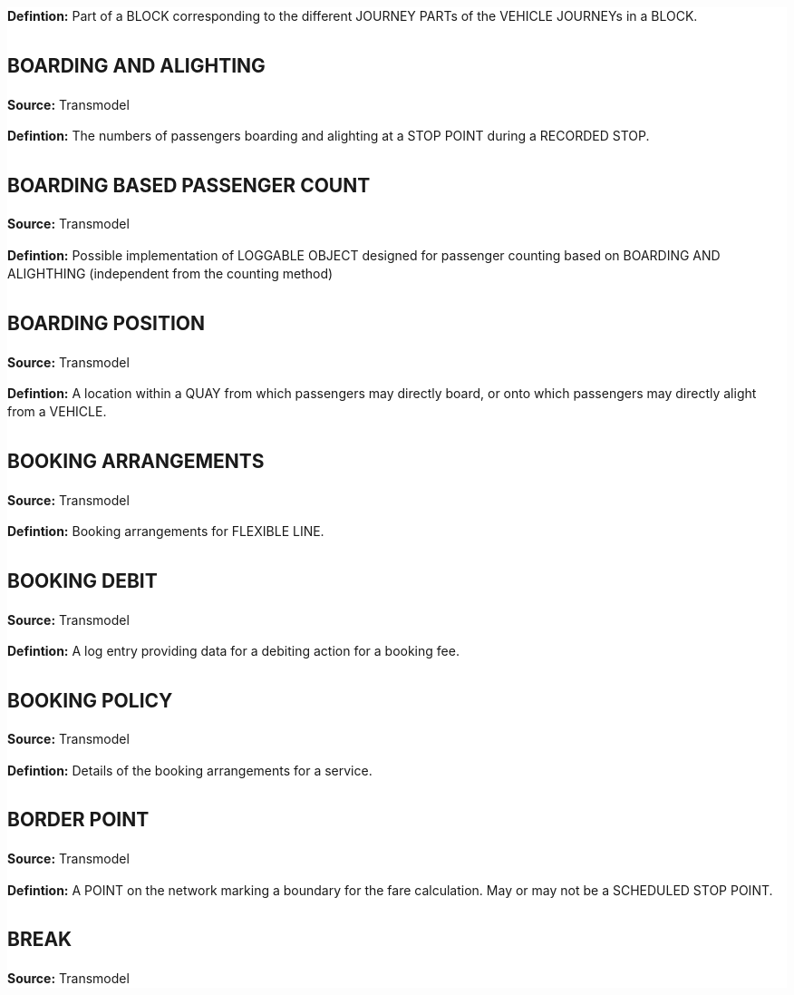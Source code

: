**Defintion:** Part of a BLOCK corresponding to the different JOURNEY PARTs of the VEHICLE JOURNEYs in a BLOCK.

## BOARDING AND ALIGHTING ## 
    
**Source:** Transmodel
    
**Defintion:** The numbers of passengers boarding and alighting at a STOP POINT during a RECORDED STOP.

## BOARDING BASED PASSENGER COUNT ## 
    
**Source:** Transmodel
    
**Defintion:** Possible implementation of LOGGABLE OBJECT designed for passenger counting based on BOARDING AND ALIGHTHING (independent from the counting method)

## BOARDING POSITION ## 
    
**Source:** Transmodel
    
**Defintion:** A location within a QUAY from which passengers may directly board, or onto which passengers may directly alight from a VEHICLE.

## BOOKING ARRANGEMENTS ## 
    
**Source:** Transmodel
    
**Defintion:** Booking arrangements for FLEXIBLE LINE.

## BOOKING DEBIT ## 
    
**Source:** Transmodel
    
**Defintion:** A log entry providing data for a debiting action for a booking fee.

## BOOKING POLICY ## 
    
**Source:** Transmodel
    
**Defintion:** Details of the booking arrangements  for a service.

## BORDER POINT ## 
    
**Source:** Transmodel
    
**Defintion:** A POINT on the network marking a boundary for the fare calculation. May or may not be a SCHEDULED STOP POINT.

## BREAK ## 
    
**Source:** Transmodel
    